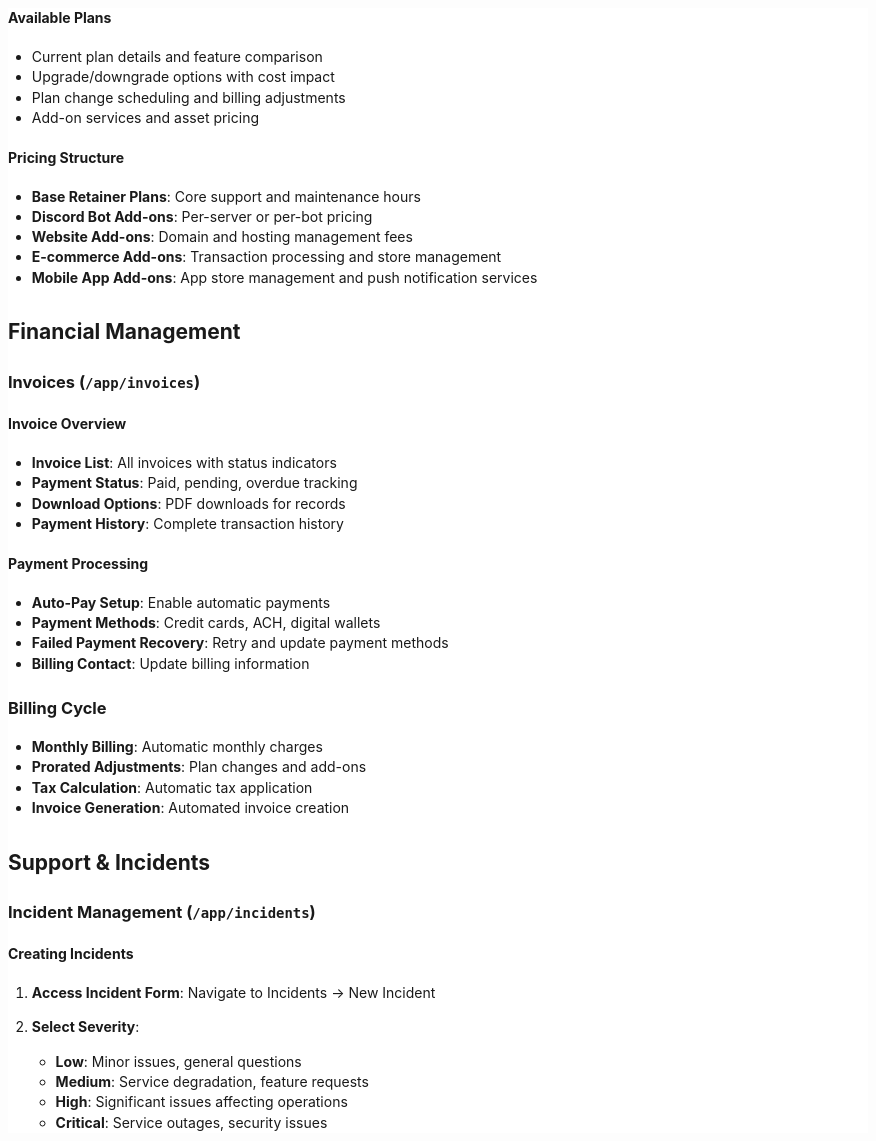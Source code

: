 #### Available Plans

- Current plan details and feature comparison
- Upgrade/downgrade options with cost impact
- Plan change scheduling and billing adjustments
- Add-on services and asset pricing

#### Pricing Structure

- **Base Retainer Plans**: Core support and maintenance hours
- **Discord Bot Add-ons**: Per-server or per-bot pricing
- **Website Add-ons**: Domain and hosting management fees
- **E-commerce Add-ons**: Transaction processing and store management
- **Mobile App Add-ons**: App store management and push notification services

## Financial Management

### Invoices (`/app/invoices`)

#### Invoice Overview

- **Invoice List**: All invoices with status indicators
- **Payment Status**: Paid, pending, overdue tracking
- **Download Options**: PDF downloads for records
- **Payment History**: Complete transaction history

#### Payment Processing

- **Auto-Pay Setup**: Enable automatic payments
- **Payment Methods**: Credit cards, ACH, digital wallets
- **Failed Payment Recovery**: Retry and update payment methods
- **Billing Contact**: Update billing information

### Billing Cycle

- **Monthly Billing**: Automatic monthly charges
- **Prorated Adjustments**: Plan changes and add-ons
- **Tax Calculation**: Automatic tax application
- **Invoice Generation**: Automated invoice creation

## Support & Incidents

### Incident Management (`/app/incidents`)

#### Creating Incidents

1. **Access Incident Form**: Navigate to Incidents → New Incident
2. **Select Severity**:

   - **Low**: Minor issues, general questions
   - **Medium**: Service degradation, feature requests
   - **High**: Significant issues affecting operations
   - **Critical**: Service outages, security issues
